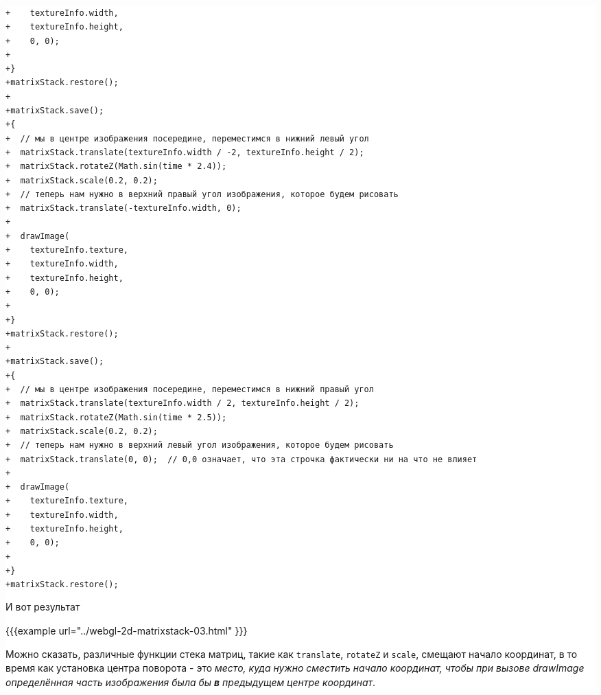 ```
+    textureInfo.width,
+    textureInfo.height,
+    0, 0);
+
+}
+matrixStack.restore();
+
+matrixStack.save();
+{
+  // мы в центре изображения посередине, переместимся в нижний левый угол
+  matrixStack.translate(textureInfo.width / -2, textureInfo.height / 2);
+  matrixStack.rotateZ(Math.sin(time * 2.4));
+  matrixStack.scale(0.2, 0.2);
+  // теперь нам нужно в верхний правый угол изображения, которое будем рисовать
+  matrixStack.translate(-textureInfo.width, 0);
+
+  drawImage(
+    textureInfo.texture,
+    textureInfo.width,
+    textureInfo.height,
+    0, 0);
+
+}
+matrixStack.restore();
+
+matrixStack.save();
+{
+  // мы в центре изображения посередине, переместимся в нижний правый угол
+  matrixStack.translate(textureInfo.width / 2, textureInfo.height / 2);
+  matrixStack.rotateZ(Math.sin(time * 2.5));
+  matrixStack.scale(0.2, 0.2);
+  // теперь нам нужно в верхний левый угол изображения, которое будем рисовать
+  matrixStack.translate(0, 0);  // 0,0 означает, что эта строчка фактически ни на что не влияет
+
+  drawImage(
+    textureInfo.texture,
+    textureInfo.width,
+    textureInfo.height,
+    0, 0);
+
+}
+matrixStack.restore();
```

И вот результат

{{{example url="../webgl-2d-matrixstack-03.html" }}}

Можно сказать, различные функции стека матриц, такие как `translate`,
`rotateZ` и `scale`, смещают начало координат, в то время как установка
центра поворота - это *место, куда нужно сместить начало координат,
чтобы при вызове drawImage определённая часть изображения была бы
**в** предыдущем центре координат*.
